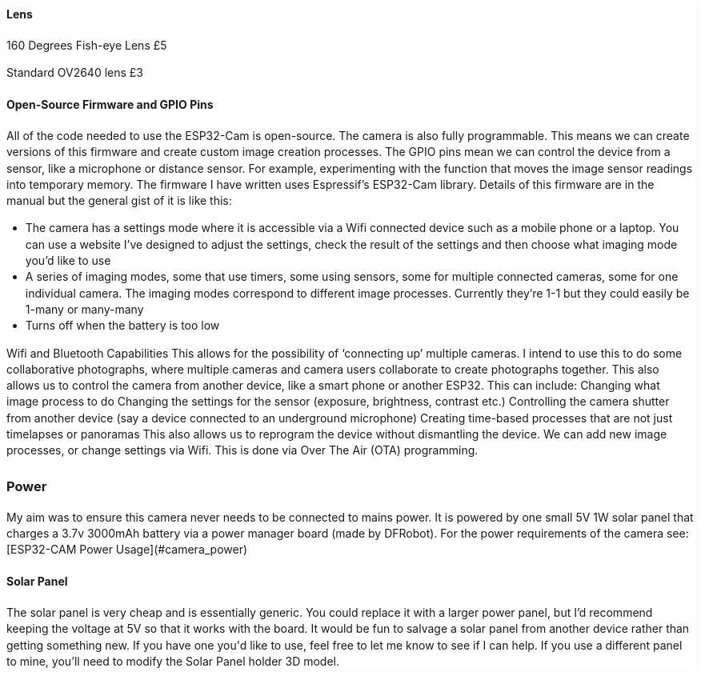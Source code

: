 #### Lens
160 Degrees Fish-eye Lens
£5

Standard OV2640 lens
£3


#### Open-Source Firmware and GPIO Pins
All of the code needed to use the ESP32-Cam is open-source. The camera is also fully programmable. This means we can create versions of this firmware and create custom image creation processes.
The GPIO pins mean we can control the device from a sensor, like a microphone or distance sensor.
For example, experimenting with the function that moves the image sensor readings into temporary memory.
The firmware I have written uses Espressif’s ESP32-Cam library. Details of this firmware are in the manual but the general gist of it is like this:
* The camera has a settings mode where it is accessible via a Wifi connected device such as a mobile phone or a laptop. You can use a website I’ve designed to adjust the settings,  check the result of the settings and then choose what imaging mode you’d like to use
* A series of imaging modes, some that use timers, some using sensors, some for multiple connected cameras, some for one individual camera. The imaging modes correspond to different image processes. Currently they’re 1-1 but they could easily be 1-many or many-many
* Turns off when the battery is too low

Wifi and Bluetooth Capabilities
This allows for the possibility of ‘connecting up’ multiple cameras. I intend to use this to do some collaborative photographs, where multiple cameras and camera users collaborate to create photographs together.
This also allows us to control the camera from another device, like a smart phone or another ESP32. This can include:
Changing what image process to do
Changing the settings for the sensor (exposure, brightness, contrast etc.)
Controlling the camera shutter from another device (say a device connected to an underground microphone)
Creating time-based processes that are not just timelapses or panoramas
This also allows us to reprogram the device without dismantling the device. We can add new image processes, or change settings via Wifi. This is done via Over The Air (OTA) programming. 


### Power
<a name="power"/>
My aim was to ensure this camera never needs to be connected to mains power. It is powered by one small 5V 1W solar panel that charges a 3.7v 3000mAh battery via a power manager board (made by DFRobot). 
For the power requirements of the camera see:
[ESP32-CAM Power Usage](#camera_power) 

#### Solar Panel
The solar panel is very cheap and is essentially generic. You could replace it with a larger power panel, but I’d recommend keeping the voltage at 5V so that it works with the board. It would be fun to salvage a solar panel from another device rather than getting something new. If you have one you'd like to use, feel free to let me know to see if I can help. If you use a different panel to mine, you’ll need to modify the Solar Panel holder 3D model. 
